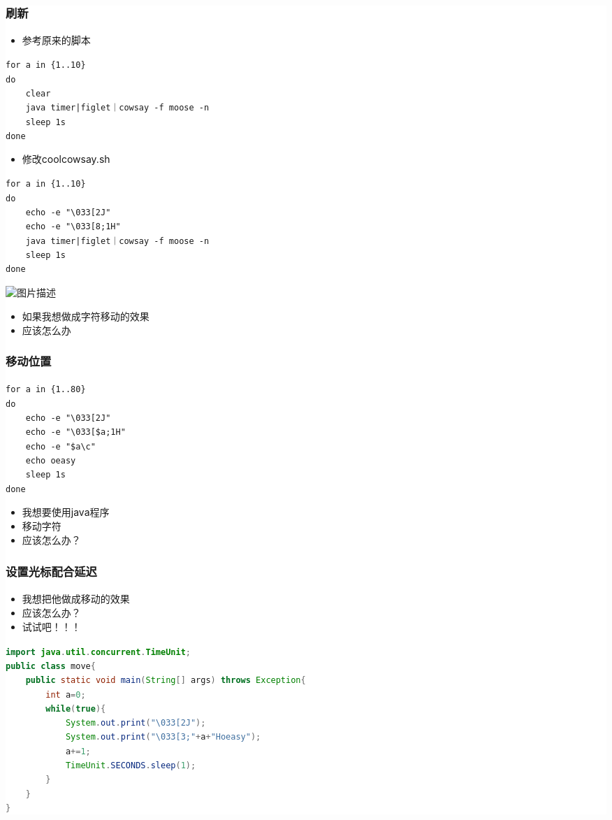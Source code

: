 ### 刷新
- 参考原来的脚本

```
for a in {1..10}
do
	clear
	java timer|figlet｜cowsay -f moose -n
	sleep 1s
done
```

- 修改coolcowsay.sh

```
for a in {1..10}
do
	echo -e "\033[2J"
	echo -e "\033[8;1H"
	java timer|figlet｜cowsay -f moose -n
	sleep 1s
done
```

![图片描述](https://doc.shiyanlou.com/courses/uid1190679-20210306-1615029713184)

- 如果我想做成字符移动的效果
- 应该怎么办

### 移动位置

```
for a in {1..80}
do
	echo -e "\033[2J"
	echo -e "\033[$a;1H"
	echo -e "$a\c"
	echo oeasy
	sleep 1s
done
```

- 我想要使用java程序
- 移动字符
- 应该怎么办？


### 设置光标配合延迟


- 我想把他做成移动的效果
- 应该怎么办？
- 试试吧！！！

```java
import java.util.concurrent.TimeUnit;
public class move{
	public static void main(String[] args) throws Exception{
		int a=0;
		while(true){
			System.out.print("\033[2J");
			System.out.print("\033[3;"+a+"Hoeasy");
			a+=1;
			TimeUnit.SECONDS.sleep(1);
		}
	}
}

```